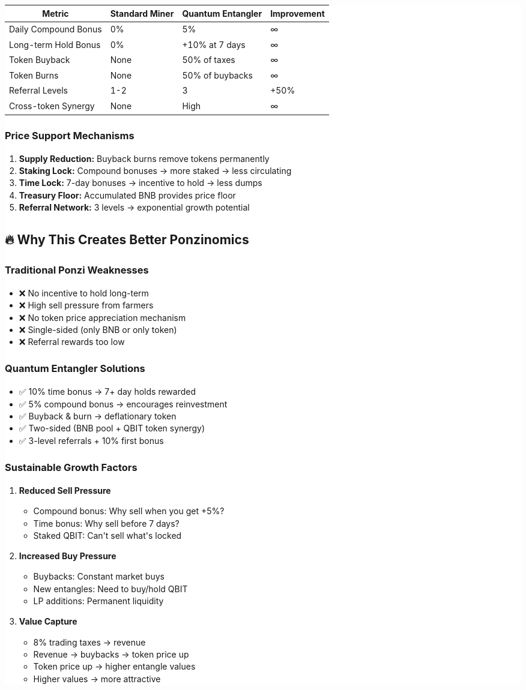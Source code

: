| Metric | Standard Miner | Quantum Entangler | Improvement |
|--------|---------------|-------------------|-------------|
| Daily Compound Bonus | 0% | 5% | ∞ |
| Long-term Hold Bonus | 0% | +10% at 7 days | ∞ |
| Token Buyback | None | 50% of taxes | ∞ |
| Token Burns | None | 50% of buybacks | ∞ |
| Referral Levels | 1-2 | 3 | +50% |
| Cross-token Synergy | None | High | ∞ |

### Price Support Mechanisms

1. **Supply Reduction:** Buyback burns remove tokens permanently
2. **Staking Lock:** Compound bonuses → more staked → less circulating
3. **Time Lock:** 7-day bonuses → incentive to hold → less dumps
4. **Treasury Floor:** Accumulated BNB provides price floor
5. **Referral Network:** 3 levels → exponential growth potential

## 🔥 Why This Creates Better Ponzinomics

### Traditional Ponzi Weaknesses
- ❌ No incentive to hold long-term
- ❌ High sell pressure from farmers
- ❌ No token price appreciation mechanism
- ❌ Single-sided (only BNB or only token)
- ❌ Referral rewards too low

### Quantum Entangler Solutions
- ✅ 10% time bonus → 7+ day holds rewarded
- ✅ 5% compound bonus → encourages reinvestment
- ✅ Buyback & burn → deflationary token
- ✅ Two-sided (BNB pool + QBIT token synergy)
- ✅ 3-level referrals + 10% first bonus

### Sustainable Growth Factors

1. **Reduced Sell Pressure**
   - Compound bonus: Why sell when you get +5%?
   - Time bonus: Why sell before 7 days?
   - Staked QBIT: Can't sell what's locked

2. **Increased Buy Pressure**
   - Buybacks: Constant market buys
   - New entangles: Need to buy/hold QBIT
   - LP additions: Permanent liquidity

3. **Value Capture**
   - 8% trading taxes → revenue
   - Revenue → buybacks → token price up
   - Token price up → higher entangle values
   - Higher values → more attractive
